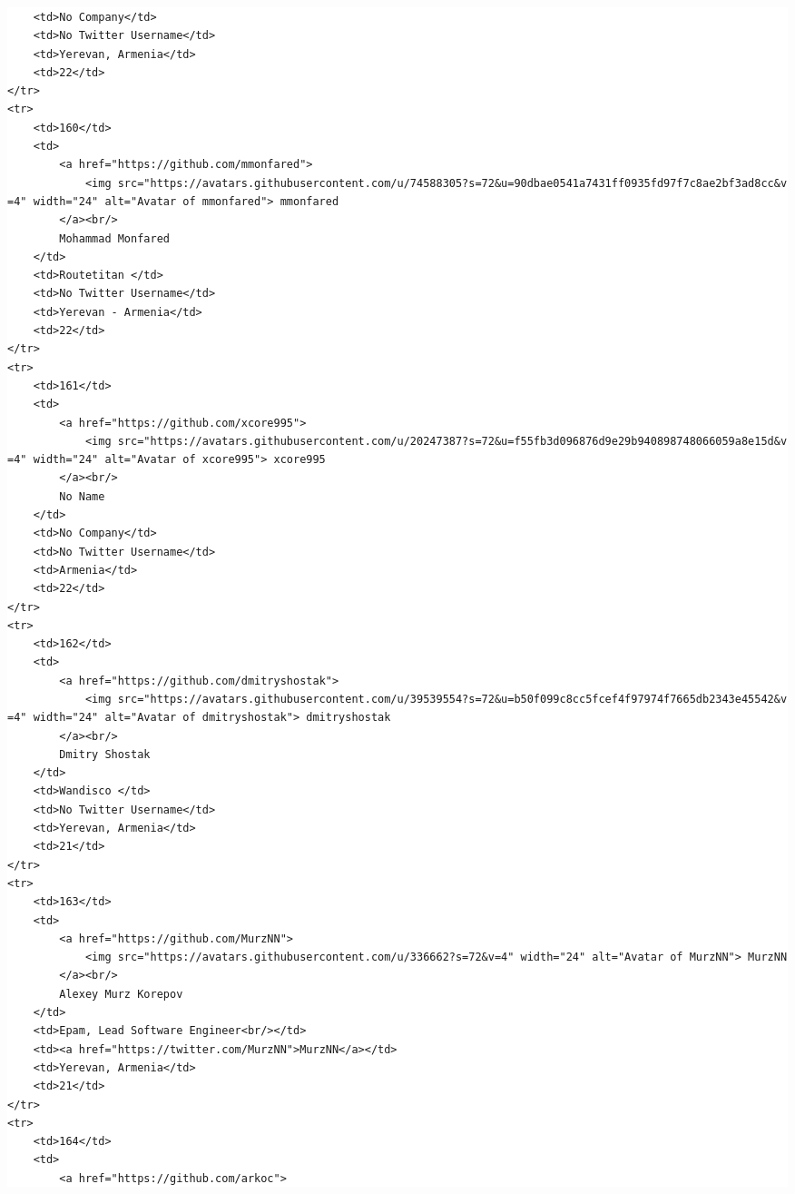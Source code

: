 		<td>No Company</td>
		<td>No Twitter Username</td>
		<td>Yerevan, Armenia</td>
		<td>22</td>
	</tr>
	<tr>
		<td>160</td>
		<td>
			<a href="https://github.com/mmonfared">
				<img src="https://avatars.githubusercontent.com/u/74588305?s=72&u=90dbae0541a7431ff0935fd97f7c8ae2bf3ad8cc&v=4" width="24" alt="Avatar of mmonfared"> mmonfared
			</a><br/>
			Mohammad Monfared
		</td>
		<td>Routetitan </td>
		<td>No Twitter Username</td>
		<td>Yerevan - Armenia</td>
		<td>22</td>
	</tr>
	<tr>
		<td>161</td>
		<td>
			<a href="https://github.com/xcore995">
				<img src="https://avatars.githubusercontent.com/u/20247387?s=72&u=f55fb3d096876d9e29b940898748066059a8e15d&v=4" width="24" alt="Avatar of xcore995"> xcore995
			</a><br/>
			No Name
		</td>
		<td>No Company</td>
		<td>No Twitter Username</td>
		<td>Armenia</td>
		<td>22</td>
	</tr>
	<tr>
		<td>162</td>
		<td>
			<a href="https://github.com/dmitryshostak">
				<img src="https://avatars.githubusercontent.com/u/39539554?s=72&u=b50f099c8cc5fcef4f97974f7665db2343e45542&v=4" width="24" alt="Avatar of dmitryshostak"> dmitryshostak
			</a><br/>
			Dmitry Shostak
		</td>
		<td>Wandisco </td>
		<td>No Twitter Username</td>
		<td>Yerevan, Armenia</td>
		<td>21</td>
	</tr>
	<tr>
		<td>163</td>
		<td>
			<a href="https://github.com/MurzNN">
				<img src="https://avatars.githubusercontent.com/u/336662?s=72&v=4" width="24" alt="Avatar of MurzNN"> MurzNN
			</a><br/>
			Alexey Murz Korepov
		</td>
		<td>Epam, Lead Software Engineer<br/></td>
		<td><a href="https://twitter.com/MurzNN">MurzNN</a></td>
		<td>Yerevan, Armenia</td>
		<td>21</td>
	</tr>
	<tr>
		<td>164</td>
		<td>
			<a href="https://github.com/arkoc">